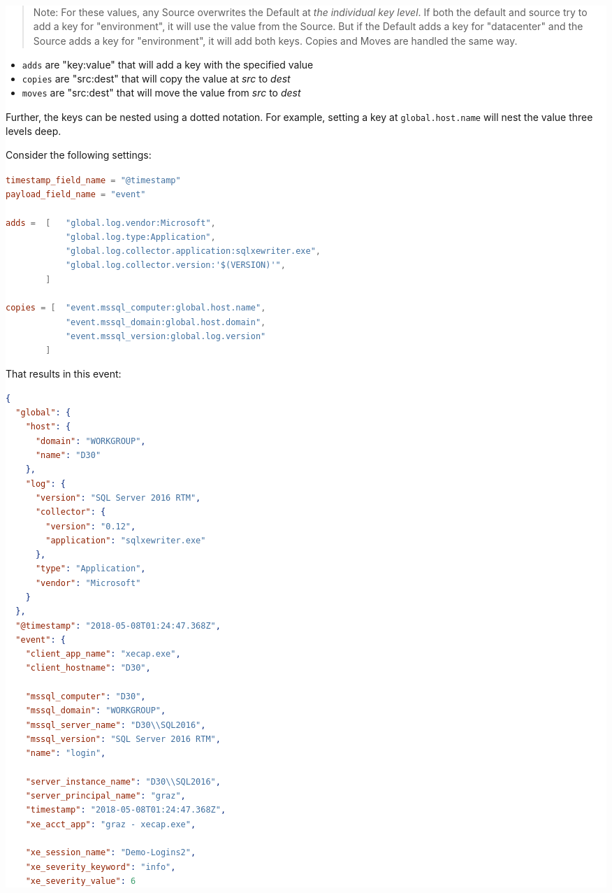 > Note: For these values, any Source overwrites the Default at _the individual key level_.  If both the default and source try to add a key for "environment", it will use the value from the Source.  But if the Default adds a key for "datacenter" and the Source adds a key for "environment", it will add both keys.  Copies and Moves are handled the same way.

* `adds` are "key:value" that will add a key with the specified value
* `copies` are "src:dest" that will copy the value at _src_ to _dest_
* `moves` are "src:dest" that will move the value from _src_ to _dest_

Further, the keys can be nested using a dotted notation.  For example, setting a key at `global.host.name` will nest the value three levels deep.

Consider the following settings:

```toml
timestamp_field_name = "@timestamp"
payload_field_name = "event"

adds =  [   "global.log.vendor:Microsoft",
            "global.log.type:Application",
            "global.log.collector.application:sqlxewriter.exe",
            "global.log.collector.version:'$(VERSION)'",
        ] 

copies = [  "event.mssql_computer:global.host.name",
            "event.mssql_domain:global.host.domain",
            "event.mssql_version:global.log.version"
        ]
```
That results in this event:
```json
{
  "global": {
    "host": {
      "domain": "WORKGROUP",
      "name": "D30"
    },
    "log": {
      "version": "SQL Server 2016 RTM",
      "collector": {
        "version": "0.12",
        "application": "sqlxewriter.exe"
      },
      "type": "Application",
      "vendor": "Microsoft"
    }
  },
  "@timestamp": "2018-05-08T01:24:47.368Z",
  "event": {
    "client_app_name": "xecap.exe",
    "client_hostname": "D30",
    
    "mssql_computer": "D30",
    "mssql_domain": "WORKGROUP",
    "mssql_server_name": "D30\\SQL2016",
    "mssql_version": "SQL Server 2016 RTM",
    "name": "login",
    
    "server_instance_name": "D30\\SQL2016",
    "server_principal_name": "graz",
    "timestamp": "2018-05-08T01:24:47.368Z",
    "xe_acct_app": "graz - xecap.exe",
    
    "xe_session_name": "Demo-Logins2",
    "xe_severity_keyword": "info",
    "xe_severity_value": 6
```